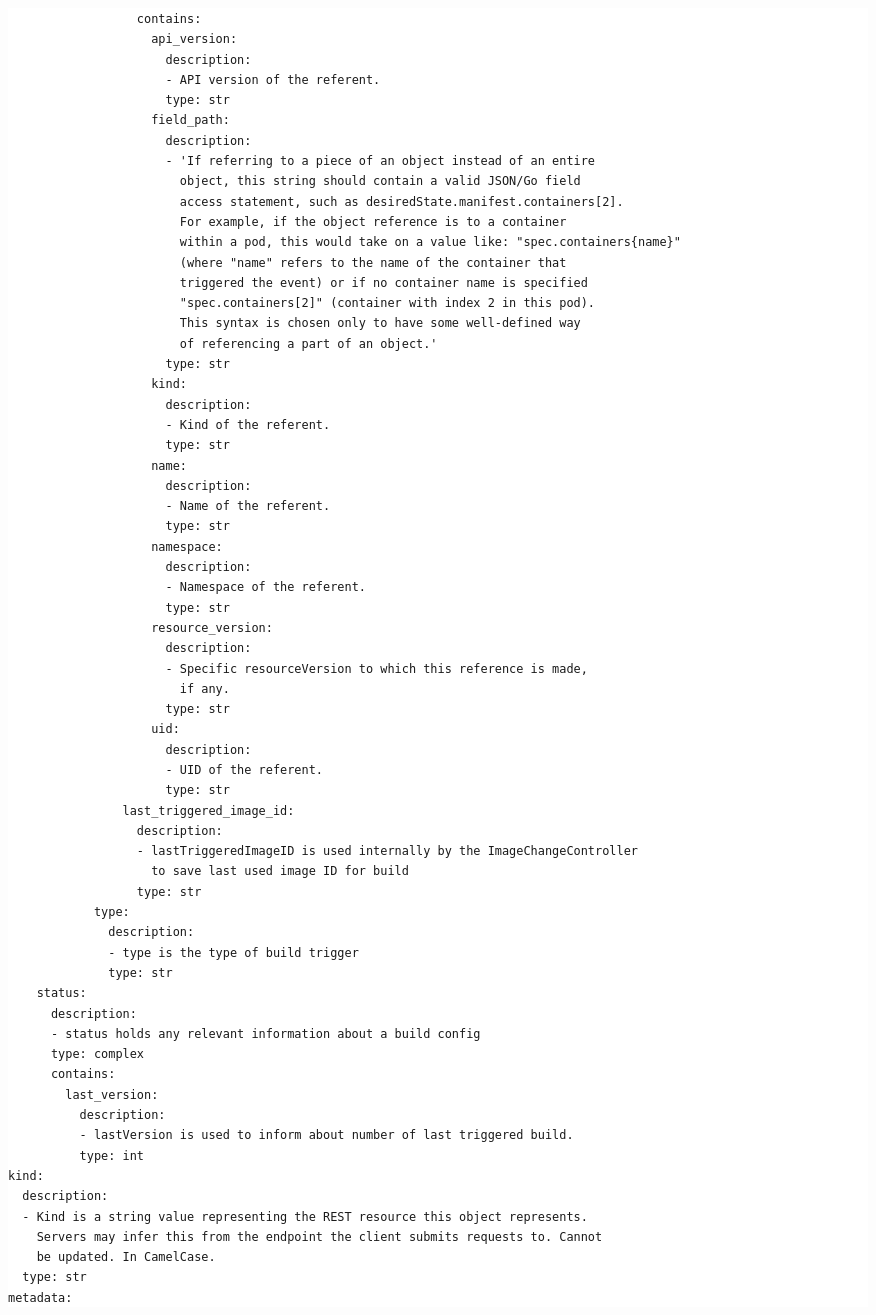                       contains:
                        api_version:
                          description:
                          - API version of the referent.
                          type: str
                        field_path:
                          description:
                          - 'If referring to a piece of an object instead of an entire
                            object, this string should contain a valid JSON/Go field
                            access statement, such as desiredState.manifest.containers[2].
                            For example, if the object reference is to a container
                            within a pod, this would take on a value like: "spec.containers{name}"
                            (where "name" refers to the name of the container that
                            triggered the event) or if no container name is specified
                            "spec.containers[2]" (container with index 2 in this pod).
                            This syntax is chosen only to have some well-defined way
                            of referencing a part of an object.'
                          type: str
                        kind:
                          description:
                          - Kind of the referent.
                          type: str
                        name:
                          description:
                          - Name of the referent.
                          type: str
                        namespace:
                          description:
                          - Namespace of the referent.
                          type: str
                        resource_version:
                          description:
                          - Specific resourceVersion to which this reference is made,
                            if any.
                          type: str
                        uid:
                          description:
                          - UID of the referent.
                          type: str
                    last_triggered_image_id:
                      description:
                      - lastTriggeredImageID is used internally by the ImageChangeController
                        to save last used image ID for build
                      type: str
                type:
                  description:
                  - type is the type of build trigger
                  type: str
        status:
          description:
          - status holds any relevant information about a build config
          type: complex
          contains:
            last_version:
              description:
              - lastVersion is used to inform about number of last triggered build.
              type: int
    kind:
      description:
      - Kind is a string value representing the REST resource this object represents.
        Servers may infer this from the endpoint the client submits requests to. Cannot
        be updated. In CamelCase.
      type: str
    metadata: